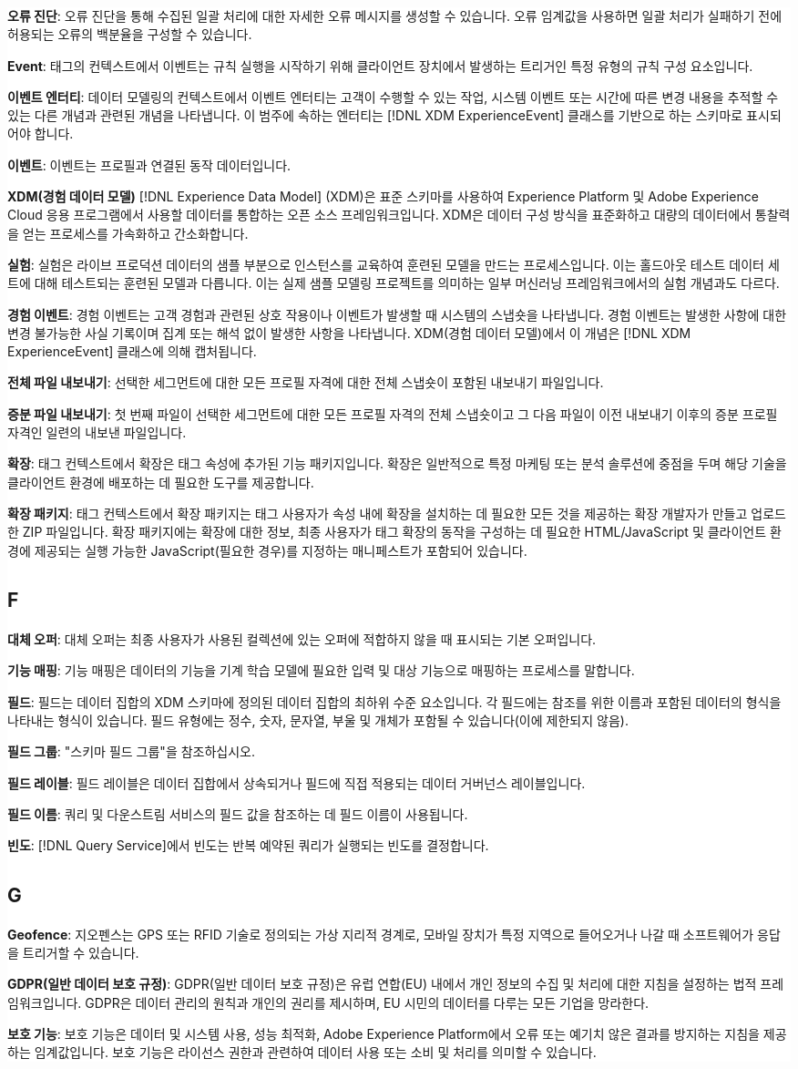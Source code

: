 **오류 진단**: 오류 진단을 통해 수집된 일괄 처리에 대한 자세한 오류 메시지를 생성할 수 있습니다. 오류 임계값을 사용하면 일괄 처리가 실패하기 전에 허용되는 오류의 백분율을 구성할 수 있습니다.

**Event**: 태그의 컨텍스트에서 이벤트는 규칙 실행을 시작하기 위해 클라이언트 장치에서 발생하는 트리거인 특정 유형의 규칙 구성 요소입니다.

**이벤트 엔터티**: 데이터 모델링의 컨텍스트에서 이벤트 엔터티는 고객이 수행할 수 있는 작업, 시스템 이벤트 또는 시간에 따른 변경 내용을 추적할 수 있는 다른 개념과 관련된 개념을 나타냅니다. 이 범주에 속하는 엔터티는 [!DNL XDM ExperienceEvent] 클래스를 기반으로 하는 스키마로 표시되어야 합니다.

**이벤트**: 이벤트는 프로필과 연결된 동작 데이터입니다.

**XDM(경험 데이터 모델)** [!DNL Experience Data Model] (XDM)은 표준 스키마를 사용하여 Experience Platform 및 Adobe Experience Cloud 응용 프로그램에서 사용할 데이터를 통합하는 오픈 소스 프레임워크입니다. XDM은 데이터 구성 방식을 표준화하고 대량의 데이터에서 통찰력을 얻는 프로세스를 가속화하고 간소화합니다.

**실험**: 실험은 라이브 프로덕션 데이터의 샘플 부분으로 인스턴스를 교육하여 훈련된 모델을 만드는 프로세스입니다. 이는 홀드아웃 테스트 데이터 세트에 대해 테스트되는 훈련된 모델과 다릅니다. 이는 실제 샘플 모델링 프로젝트를 의미하는 일부 머신러닝 프레임워크에서의 실험 개념과도 다르다.

**경험 이벤트**: 경험 이벤트는 고객 경험과 관련된 상호 작용이나 이벤트가 발생할 때 시스템의 스냅숏을 나타냅니다. 경험 이벤트는 발생한 사항에 대한 변경 불가능한 사실 기록이며 집계 또는 해석 없이 발생한 사항을 나타냅니다. XDM(경험 데이터 모델)에서 이 개념은 [!DNL XDM ExperienceEvent] 클래스에 의해 캡처됩니다.

**전체 파일 내보내기**: 선택한 세그먼트에 대한 모든 프로필 자격에 대한 전체 스냅숏이 포함된 내보내기 파일입니다.

**증분 파일 내보내기**: 첫 번째 파일이 선택한 세그먼트에 대한 모든 프로필 자격의 전체 스냅숏이고 그 다음 파일이 이전 내보내기 이후의 증분 프로필 자격인 일련의 내보낸 파일입니다.

**확장**: 태그 컨텍스트에서 확장은 태그 속성에 추가된 기능 패키지입니다. 확장은 일반적으로 특정 마케팅 또는 분석 솔루션에 중점을 두며 해당 기술을 클라이언트 환경에 배포하는 데 필요한 도구를 제공합니다.

**확장 패키지**: 태그 컨텍스트에서 확장 패키지는 태그 사용자가 속성 내에 확장을 설치하는 데 필요한 모든 것을 제공하는 확장 개발자가 만들고 업로드한 ZIP 파일입니다. 확장 패키지에는 확장에 대한 정보, 최종 사용자가 태그 확장의 동작을 구성하는 데 필요한 HTML/JavaScript 및 클라이언트 환경에 제공되는 실행 가능한 JavaScript(필요한 경우)를 지정하는 매니페스트가 포함되어 있습니다.

## F

**대체 오퍼**: 대체 오퍼는 최종 사용자가 사용된 컬렉션에 있는 오퍼에 적합하지 않을 때 표시되는 기본 오퍼입니다.

**기능 매핑**: 기능 매핑은 데이터의 기능을 기계 학습 모델에 필요한 입력 및 대상 기능으로 매핑하는 프로세스를 말합니다.

**필드**: 필드는 데이터 집합의 XDM 스키마에 정의된 데이터 집합의 최하위 수준 요소입니다. 각 필드에는 참조를 위한 이름과 포함된 데이터의 형식을 나타내는 형식이 있습니다. 필드 유형에는 정수, 숫자, 문자열, 부울 및 개체가 포함될 수 있습니다(이에 제한되지 않음).

**필드 그룹**: &quot;스키마 필드 그룹&quot;을 참조하십시오.

**필드 레이블**: 필드 레이블은 데이터 집합에서 상속되거나 필드에 직접 적용되는 데이터 거버넌스 레이블입니다.

**필드 이름**: 쿼리 및 다운스트림 서비스의 필드 값을 참조하는 데 필드 이름이 사용됩니다.

**빈도**: [!DNL Query Service]에서 빈도는 반복 예약된 쿼리가 실행되는 빈도를 결정합니다.

## G

**Geofence**: 지오펜스는 GPS 또는 RFID 기술로 정의되는 가상 지리적 경계로, 모바일 장치가 특정 지역으로 들어오거나 나갈 때 소프트웨어가 응답을 트리거할 수 있습니다.

**GDPR(일반 데이터 보호 규정)**: GDPR(일반 데이터 보호 규정)은 유럽 연합(EU) 내에서 개인 정보의 수집 및 처리에 대한 지침을 설정하는 법적 프레임워크입니다. GDPR은 데이터 관리의 원칙과 개인의 권리를 제시하며, EU 시민의 데이터를 다루는 모든 기업을 망라한다.

**보호 기능**: 보호 기능은 데이터 및 시스템 사용, 성능 최적화, Adobe Experience Platform에서 오류 또는 예기치 않은 결과를 방지하는 지침을 제공하는 임계값입니다. 보호 기능은 라이선스 권한과 관련하여 데이터 사용 또는 소비 및 처리를 의미할 수 있습니다.
